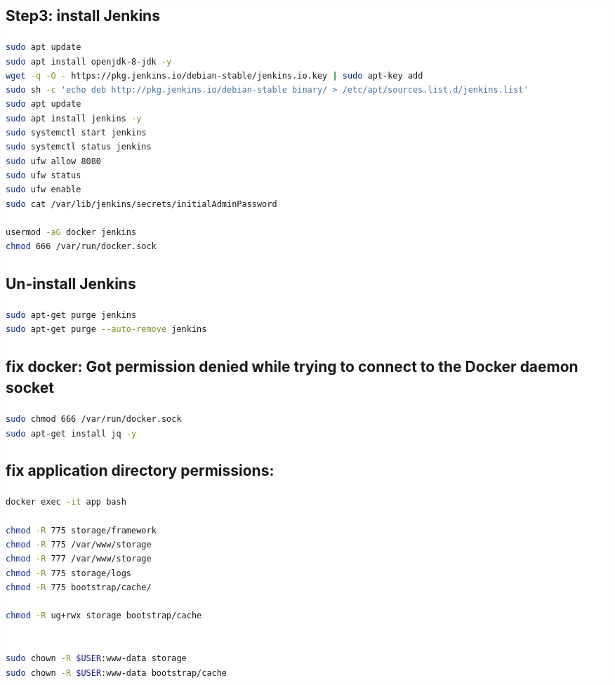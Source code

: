 ## Step3: install Jenkins
```sh
sudo apt update 
sudo apt install openjdk-8-jdk -y
wget -q -O - https://pkg.jenkins.io/debian-stable/jenkins.io.key | sudo apt-key add  
sudo sh -c 'echo deb http://pkg.jenkins.io/debian-stable binary/ > /etc/apt/sources.list.d/jenkins.list' 
sudo apt update 
sudo apt install jenkins -y
sudo systemctl start jenkins
sudo systemctl status jenkins
sudo ufw allow 8080
sudo ufw status
sudo ufw enable
sudo cat /var/lib/jenkins/secrets/initialAdminPassword

usermod -aG docker jenkins
chmod 666 /var/run/docker.sock
```


## Un-install Jenkins
```sh
sudo apt-get purge jenkins
sudo apt-get purge --auto-remove jenkins
```

## fix docker: Got permission denied while trying to connect to the Docker daemon socket

```sh
sudo chmod 666 /var/run/docker.sock
sudo apt-get install jq -y
```




## fix application directory permissions: 
```sh
docker exec -it app bash

chmod -R 775 storage/framework
chmod -R 775 /var/www/storage
chmod -R 777 /var/www/storage
chmod -R 775 storage/logs
chmod -R 775 bootstrap/cache/

chmod -R ug+rwx storage bootstrap/cache


sudo chown -R $USER:www-data storage
sudo chown -R $USER:www-data bootstrap/cache
```
